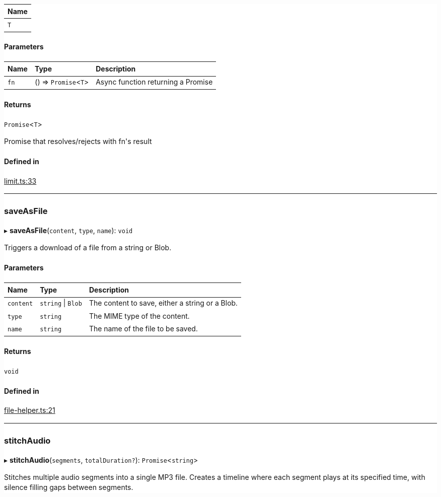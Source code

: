 | Name |
| :------ |
| `T` |

#### Parameters

| Name | Type | Description |
| :------ | :------ | :------ |
| `fn` | () => `Promise`\<`T`\> | Async function returning a Promise |

#### Returns

`Promise`\<`T`\>

Promise that resolves/rejects with fn's result

#### Defined in

[limit.ts:33](https://github.com/ncounterspecialist/twick/blob/076b5b2d4006b7835e1bf4168731258cbc34771f/packages/media-utils/src/limit.ts#L33)

___

### saveAsFile

▸ **saveAsFile**(`content`, `type`, `name`): `void`

Triggers a download of a file from a string or Blob.

#### Parameters

| Name | Type | Description |
| :------ | :------ | :------ |
| `content` | `string` \| `Blob` | The content to save, either a string or a Blob. |
| `type` | `string` | The MIME type of the content. |
| `name` | `string` | The name of the file to be saved. |

#### Returns

`void`

#### Defined in

[file-helper.ts:21](https://github.com/ncounterspecialist/twick/blob/076b5b2d4006b7835e1bf4168731258cbc34771f/packages/media-utils/src/file-helper.ts#L21)

___

### stitchAudio

▸ **stitchAudio**(`segments`, `totalDuration?`): `Promise`\<`string`\>

Stitches multiple audio segments into a single MP3 file.
Creates a timeline where each segment plays at its specified time,
with silence filling gaps between segments.
